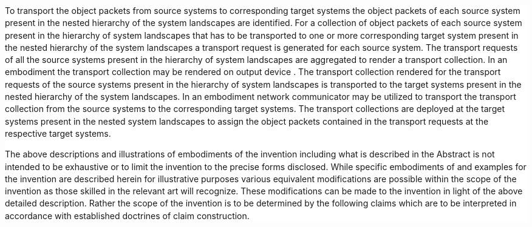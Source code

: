 To transport the object packets from source systems to corresponding target systems the object packets of each source system present in the nested hierarchy of the system landscapes are identified. For a collection of object packets of each source system present in the hierarchy of system landscapes that has to be transported to one or more corresponding target system present in the nested hierarchy of the system landscapes a transport request is generated for each source system. The transport requests of all the source systems present in the hierarchy of system landscapes are aggregated to render a transport collection. In an embodiment the transport collection may be rendered on output device . The transport collection rendered for the transport requests of the source systems present in the hierarchy of system landscapes is transported to the target systems present in the nested hierarchy of the system landscapes. In an embodiment network communicator may be utilized to transport the transport collection from the source systems to the corresponding target systems. The transport collections are deployed at the target systems present in the nested system landscapes to assign the object packets contained in the transport requests at the respective target systems.

The above descriptions and illustrations of embodiments of the invention including what is described in the Abstract is not intended to be exhaustive or to limit the invention to the precise forms disclosed. While specific embodiments of and examples for the invention are described herein for illustrative purposes various equivalent modifications are possible within the scope of the invention as those skilled in the relevant art will recognize. These modifications can be made to the invention in light of the above detailed description. Rather the scope of the invention is to be determined by the following claims which are to be interpreted in accordance with established doctrines of claim construction.

